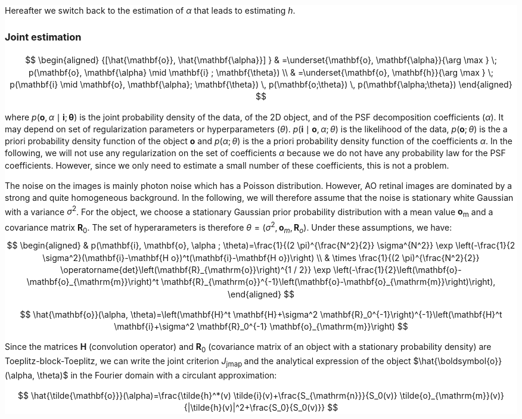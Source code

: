 Hereafter we switch back to the estimation of $\alpha$ that leads to estimating $h$.

### Joint estimation

$$
\begin{aligned}
{[\hat{\mathbf{o}}, \hat{\mathbf{\alpha}}] } & =\underset{\mathbf{o}, \mathbf{\alpha}}{\arg \max } \; p(\mathbf{o}, \mathbf{\alpha} \mid \mathbf{i} ; \mathbf{\theta}) \\
& =\underset{\mathbf{o}, \mathbf{h}}{\arg \max } \; p(\mathbf{i} \mid \mathbf{o}, \mathbf{\alpha}; \mathbf{\theta}) \, p(\mathbf{o;\theta}) \, p(\mathbf{\alpha;\theta})
\end{aligned}
$$

where $p( \mathbf{o}, \alpha \mid \mathbf{i} ; \boldsymbol{\theta})$ is the joint probability density of the data, of the 2D object, and of the PSF decomposition coefficients ($\alpha$). It may depend on set of regularization parameters or hyperparameters ($\theta$). $p(\mathbf{i} \mid \mathbf{o}, \alpha ; \theta)$ is the likelihood of the data, $p(\mathbf{o} ; \theta)$ is the a priori probability density function of the object $\mathbf{o}$ and $p(\alpha ; \theta)$ is the a priori probability density function of the coefficients $\alpha$. In the following, we will not use any regularization on the set of coefficients $\alpha$ because we do not have any probability law for the PSF coefficients. However, since we only need to estimate a small number of these coefficients, this is not a problem.

The noise on the images is mainly photon noise which has a Poisson distribution. However, AO retinal images are dominated by a strong and quite homogeneous background. In the following, we will therefore assume that the noise is stationary white Gaussian with a variance $\sigma^2$. For the object, we choose a stationary Gaussian prior probability distribution with a mean value $\mathbf{o}_{\mathrm{m}}$ and a covariance matrix $\mathbf{R}_0$. The set of hyperarameters is therefore $\theta=\left(\sigma^2, \mathbf{o}_m, \mathbf{R}_o\right)$. Under these assumptions, we have:
$$
\begin{aligned}
& p(\mathbf{i}, \mathbf{o}, \alpha ; \theta)=\frac{1}{(2 \pi)^{\frac{N^2}{2}} \sigma^{N^2}} \exp \left(-\frac{1}{2 \sigma^2}(\mathbf{i}-\mathbf{H o})^t(\mathbf{i}-\mathbf{H o})\right) \\
& \times \frac{1}{(2 \pi)^{\frac{N^2}{2}} \operatorname{det}\left(\mathbf{R}_{\mathrm{o}}\right)^{1 / 2}} \exp \left(-\frac{1}{2}\left(\mathbf{o}-\mathbf{o}_{\mathrm{m}}\right)^t \mathbf{R}_{\mathrm{o}}^{-1}\left(\mathbf{o}-\mathbf{o}_{\mathrm{m}}\right)\right),
\end{aligned}
$$

$$
\hat{\mathbf{o}}(\alpha, \theta)=\left(\mathbf{H}^t \mathbf{H}+\sigma^2 \mathbf{R}_0^{-1}\right)^{-1}\left(\mathbf{H}^t \mathbf{i}+\sigma^2 \mathbf{R}_0^{-1} \mathbf{o}_{\mathrm{m}}\right)
$$

Since the matrices $\mathbf{H}$ (convolution operator) and $\mathbf{R}_0$ (covariance matrix of an object with a stationary probability density) are Toeplitz-block-Toeplitz, we can write the joint criterion $J_{\text {jmap }}$ and the analytical expression of the object $\hat{\boldsymbol{o}}(\alpha, \theta)$ in the Fourier domain with a circulant approximation:

$$
\hat{\tilde{\mathbf{o}}}(\alpha)=\frac{\tilde{h}^*(v) \tilde{i}(v)+\frac{S_{\mathrm{n}}}{S_0(v)} \tilde{o}_{\mathrm{m}}(v)}{|\tilde{h}(v)|^2+\frac{S_0}{S_0(v)}}
$$
